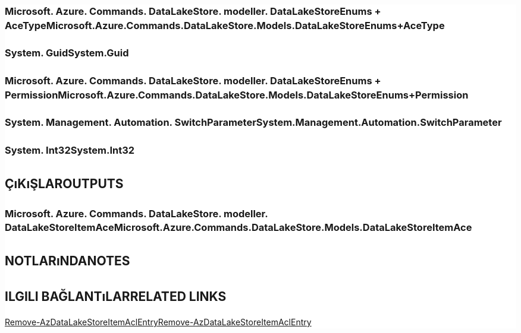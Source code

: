 ### <span data-ttu-id="45e10-168">Microsoft. Azure. Commands. DataLakeStore. modeller. DataLakeStoreEnums + AceType</span><span class="sxs-lookup"><span data-stu-id="45e10-168">Microsoft.Azure.Commands.DataLakeStore.Models.DataLakeStoreEnums+AceType</span></span>

### <span data-ttu-id="45e10-169">System. Guid</span><span class="sxs-lookup"><span data-stu-id="45e10-169">System.Guid</span></span>

### <span data-ttu-id="45e10-170">Microsoft. Azure. Commands. DataLakeStore. modeller. DataLakeStoreEnums + Permission</span><span class="sxs-lookup"><span data-stu-id="45e10-170">Microsoft.Azure.Commands.DataLakeStore.Models.DataLakeStoreEnums+Permission</span></span>

### <span data-ttu-id="45e10-171">System. Management. Automation. SwitchParameter</span><span class="sxs-lookup"><span data-stu-id="45e10-171">System.Management.Automation.SwitchParameter</span></span>

### <span data-ttu-id="45e10-172">System. Int32</span><span class="sxs-lookup"><span data-stu-id="45e10-172">System.Int32</span></span>

## <span data-ttu-id="45e10-173">ÇıKıŞLAR</span><span class="sxs-lookup"><span data-stu-id="45e10-173">OUTPUTS</span></span>

### <span data-ttu-id="45e10-174">Microsoft. Azure. Commands. DataLakeStore. modeller. DataLakeStoreItemAce</span><span class="sxs-lookup"><span data-stu-id="45e10-174">Microsoft.Azure.Commands.DataLakeStore.Models.DataLakeStoreItemAce</span></span>

## <span data-ttu-id="45e10-175">NOTLARıNDA</span><span class="sxs-lookup"><span data-stu-id="45e10-175">NOTES</span></span>

## <span data-ttu-id="45e10-176">ILGILI BAĞLANTıLAR</span><span class="sxs-lookup"><span data-stu-id="45e10-176">RELATED LINKS</span></span>

[<span data-ttu-id="45e10-177">Remove-AzDataLakeStoreItemAclEntry</span><span class="sxs-lookup"><span data-stu-id="45e10-177">Remove-AzDataLakeStoreItemAclEntry</span></span>](./Remove-AzDataLakeStoreItemAclEntry.md)


